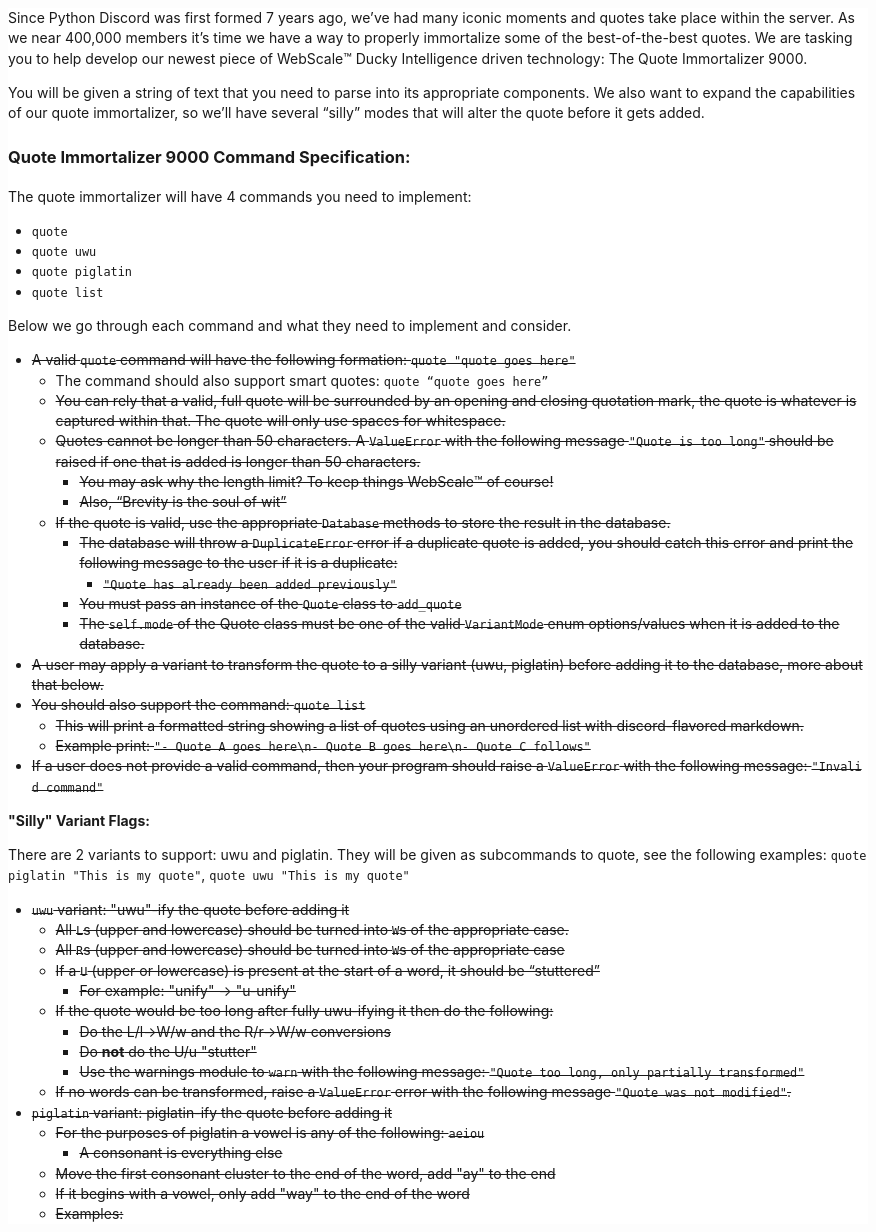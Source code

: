 Since Python Discord was first formed 7 years ago, we’ve had many iconic moments and quotes take place within the server. As we near 400,000 members it’s time we have a way to properly immortalize some of the best-of-the-best quotes. We are tasking you to help develop our newest piece of WebScale™️ Ducky Intelligence driven technology: The Quote Immortalizer 9000. 

You will be given a string of text that you need to parse into its appropriate components. We also want to expand the capabilities of our quote immortalizer, so we’ll have several “silly” modes that will alter the quote before it gets added.

### **Quote Immortalizer 9000 Command Specification:**
The quote immortalizer will have 4 commands you need to implement:
- `quote`
- `quote uwu`
- `quote piglatin`
- `quote list`

Below we go through each command and what they need to implement and consider.

- ~~A valid `quote` command will have the following formation: `quote "quote goes here"`~~
    - The command should also support smart quotes: `quote “quote goes here”`
    - ~~You can rely that a valid, full quote will be surrounded by an opening and closing quotation mark, the quote is whatever is captured within that. The quote will only use spaces for whitespace.~~
    - ~~Quotes cannot be longer than 50 characters. A `ValueError`  with the following message `"Quote is too long"` should be raised if one that is added is longer than 50 characters.~~
        - ~~You may ask why the length limit? To keep things WebScale™️ of course!~~
        - ~~Also, “Brevity is the soul of wit”~~
    - ~~If the quote is valid, use the appropriate `Database` methods to store the result in the database.~~
        - ~~The database will throw a `DuplicateError` error if a duplicate quote is added, you should catch this error and print the following message to the user if it is a duplicate:~~
            - ~~`"Quote has already been added previously"`~~
        - ~~You must pass an instance of the `Quote` class to `add_quote`~~
        - ~~The `self.mode` of the Quote class must be one of the valid `VariantMode` enum options/values when it is added to the database.~~
- ~~A user may apply a variant to transform the quote to a silly variant (uwu, piglatin) before adding it to the database, more about that below.~~
- ~~You should also support the command: `quote list`~~
    - ~~This will print a formatted string showing a list of quotes using an unordered list with discord-flavored markdown.~~
    - ~~Example print: `"- Quote A goes here\n- Quote B goes here\n- Quote C follows"`~~
- ~~If a user does not provide a valid command, then your program should raise a `ValueError` with the following message: `"Invalid command"`~~

**"Silly" Variant Flags:**

There are 2 variants to support: uwu and piglatin. They will be given as subcommands to quote, see the following examples: `quote piglatin "This is my quote"`, `quote uwu "This is my quote"`

- ~~`uwu` variant: "uwu"-ify the quote before adding it~~
    - ~~All `L`s (upper and lowercase) should be turned into `W`s of the appropriate case.~~
    - ~~All `R`s (upper and lowercase) should be turned into `W`s of the appropriate case~~
    - ~~If a `U` (upper or lowercase) is present at the start of a word, it should be “stuttered”~~
        - ~~For example: "unify" → "u-unify"~~
    - ~~If the quote would be too long after fully uwu-ifying it then do the following:~~
        - ~~Do the L/l→W/w and the R/r→W/w conversions~~
        - ~~Do **not** do the U/u "stutter"~~
        - ~~Use the warnings module to `warn` with the following message: `"Quote too long, only partially transformed"`~~
    - ~~If no words can be transformed, raise a `ValueError` error with the following message `"Quote was not modified"`.~~
- ~~`piglatin` variant: piglatin-ify the quote before adding it~~
    - ~~For the purposes of piglatin a vowel is any of the following: `aeiou`~~
        - ~~A consonant is everything else~~
    - ~~Move the first consonant cluster to the end of the word, add "ay" to the end~~
    - ~~If it begins with a vowel, only add "way" to the end of the word~~
    - ~~Examples:~~